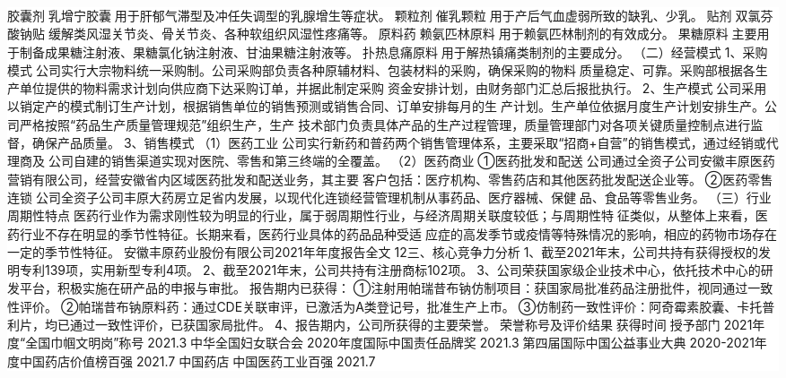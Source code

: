 胶囊剂
乳增宁胶囊
用于肝郁气滞型及冲任失调型的乳腺增生等症状。
颗粒剂
催乳颗粒
用于产后气血虚弱所致的缺乳、少乳。
贴剂
双氯芬酸钠贴
缓解类风湿关节炎、骨关节炎、各种软组织风湿性疼痛等。
原料药
赖氨匹林原料
用于赖氨匹林制剂的有效成分。
果糖原料
主要用于制备成果糖注射液、果糖氯化钠注射液、甘油果糖注射液等。
扑热息痛原料
用于解热镇痛类制剂的主要成分。
（二）经营模式
1、采购模式
公司实行大宗物料统一采购制。公司采购部负责各种原辅材料、包装材料的采购，确保采购的物料
质量稳定、可靠。采购部根据各生产单位提供的物料需求计划向供应商下达采购订单，并据此制定采购
资金安排计划，由财务部门汇总后报批执行。
2、生产模式
公司采用以销定产的模式制订生产计划，根据销售单位的销售预测或销售合同、订单安排每月的生
产计划。生产单位依据月度生产计划安排生产。公司严格按照“药品生产质量管理规范”组织生产，生产
技术部门负责具体产品的生产过程管理，质量管理部门对各项关键质量控制点进行监督，确保产品质量。
3、销售模式
（1）医药工业
公司实行新药和普药两个销售管理体系，主要采取“招商+自营”的销售模式，通过经销或代理商及
公司自建的销售渠道实现对医院、零售和第三终端的全覆盖。
（2）医药商业
①医药批发和配送
公司通过全资子公司安徽丰原医药营销有限公司，经营安徽省内区域医药批发和配送业务，其主要
客户包括：医疗机构、零售药店和其他医药批发配送企业等。
②医药零售连锁
公司全资子公司丰原大药房立足省内发展，以现代化连锁经营管理机制从事药品、医疗器械、保健
品、食品等零售业务。
（三）行业周期性特点
医药行业作为需求刚性较为明显的行业，属于弱周期性行业，与经济周期关联度较低；与周期性特
征类似，从整体上来看，医药行业不存在明显的季节性特征。长期来看，医药行业具体的药品品种受适
应症的高发季节或疫情等特殊情况的影响，相应的药物市场存在一定的季节性特征。
安徽丰原药业股份有限公司2021年年度报告全文
12三、核心竞争力分析
1、截至2021年末，公司共持有获得授权的发明专利139项，实用新型专利4项。
2、截至2021年末，公司共持有注册商标102项。
3、公司荣获国家级企业技术中心，依托技术中心的研发平台，积极实施在研产品的申报与审批。
报告期内已获得：
①注射用帕瑞昔布钠仿制项目：获国家局批准药品注册批件，视同通过一致性评价。
②帕瑞昔布钠原料药：通过CDE关联审评，已激活为A类登记号，批准生产上市。
③仿制药一致性评价：阿奇霉素胶囊、卡托普利片，均已通过一致性评价，已获国家局批件。
4、报告期内，公司所获得的主要荣誉。
荣誉称号及评价结果
获得时间
授予部门
2021年度“全国巾帼文明岗”称号
2021.3
中华全国妇女联合会
2020年度国际中国责任品牌奖
2021.3
第四届国际中国公益事业大典
2020-2021年度中国药店价值榜百强
2021.7
中国药店
中国医药工业百强
2021.7
